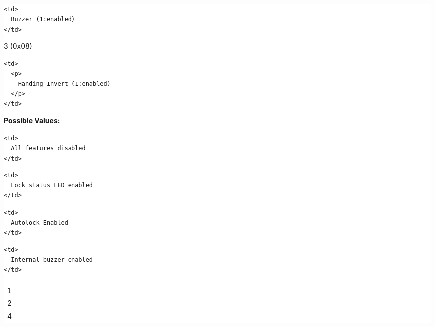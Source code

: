    <td>
      Buzzer (1:enabled)
    </td>
  </tr>
  
  <tr>
    <td>
      3 (0x08)
    </td>
    
    <td>
      <p>
        Handing Invert (1:enabled)
      </p>
    </td>
  </tr>
</table>

**Possible Values:**

<table>
  <tr>
    <td>
    </td>
    
    <td>
      All features disabled
    </td>
  </tr>
  
  <tr>
    <td>
      1
    </td>
    
    <td>
      Lock status LED enabled
    </td>
  </tr>
  
  <tr>
    <td>
      2
    </td>
    
    <td>
      Autolock Enabled
    </td>
  </tr>
  
  <tr>
    <td>
      4
    </td>
    
    <td>
      Internal buzzer enabled
    </td>
  </tr>
  